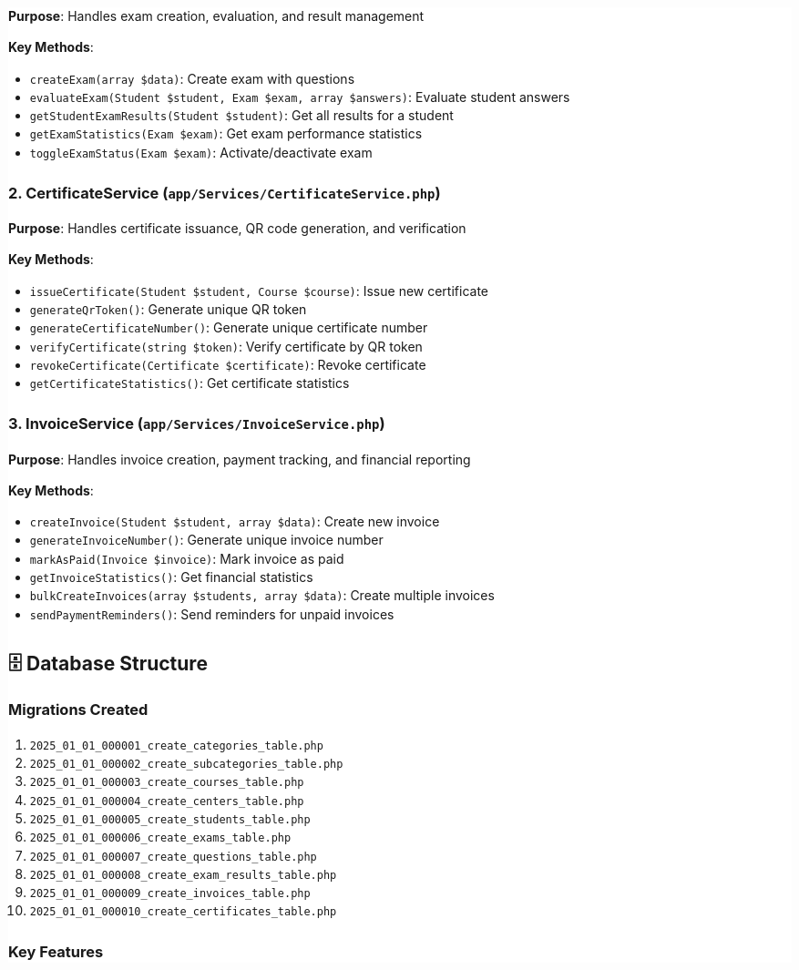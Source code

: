 **Purpose**: Handles exam creation, evaluation, and result management

**Key Methods**:

- `createExam(array $data)`: Create exam with questions
- `evaluateExam(Student $student, Exam $exam, array $answers)`: Evaluate student answers
- `getStudentExamResults(Student $student)`: Get all results for a student
- `getExamStatistics(Exam $exam)`: Get exam performance statistics
- `toggleExamStatus(Exam $exam)`: Activate/deactivate exam

### 2. CertificateService (`app/Services/CertificateService.php`)

**Purpose**: Handles certificate issuance, QR code generation, and verification

**Key Methods**:

- `issueCertificate(Student $student, Course $course)`: Issue new certificate
- `generateQrToken()`: Generate unique QR token
- `generateCertificateNumber()`: Generate unique certificate number
- `verifyCertificate(string $token)`: Verify certificate by QR token
- `revokeCertificate(Certificate $certificate)`: Revoke certificate
- `getCertificateStatistics()`: Get certificate statistics

### 3. InvoiceService (`app/Services/InvoiceService.php`)

**Purpose**: Handles invoice creation, payment tracking, and financial reporting

**Key Methods**:

- `createInvoice(Student $student, array $data)`: Create new invoice
- `generateInvoiceNumber()`: Generate unique invoice number
- `markAsPaid(Invoice $invoice)`: Mark invoice as paid
- `getInvoiceStatistics()`: Get financial statistics
- `bulkCreateInvoices(array $students, array $data)`: Create multiple invoices
- `sendPaymentReminders()`: Send reminders for unpaid invoices

## 🗄️ Database Structure

### Migrations Created

1. `2025_01_01_000001_create_categories_table.php`
2. `2025_01_01_000002_create_subcategories_table.php`
3. `2025_01_01_000003_create_courses_table.php`
4. `2025_01_01_000004_create_centers_table.php`
5. `2025_01_01_000005_create_students_table.php`
6. `2025_01_01_000006_create_exams_table.php`
7. `2025_01_01_000007_create_questions_table.php`
8. `2025_01_01_000008_create_exam_results_table.php`
9. `2025_01_01_000009_create_invoices_table.php`
10. `2025_01_01_000010_create_certificates_table.php`

### Key Features
